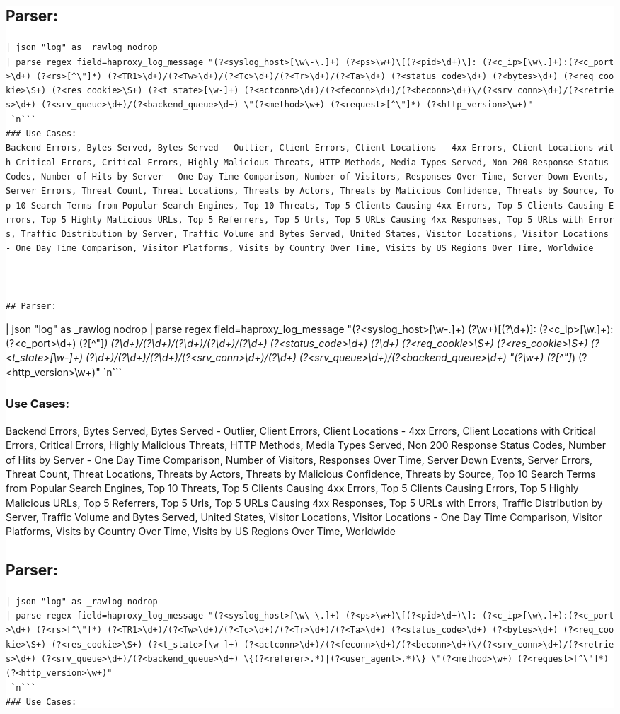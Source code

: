 

## Parser:
```
| json "log" as _rawlog nodrop 
| parse regex field=haproxy_log_message "(?<syslog_host>[\w\-\.]+) (?<ps>\w+)\[(?<pid>\d+)\]: (?<c_ip>[\w\.]+):(?<c_port>\d+) (?<rs>[^\"]*) (?<TR1>\d+)/(?<Tw>\d+)/(?<Tc>\d+)/(?<Tr>\d+)/(?<Ta>\d+) (?<status_code>\d+) (?<bytes>\d+) (?<req_cookie>\S+) (?<res_cookie>\S+) (?<t_state>[\w-]+) (?<actconn>\d+)/(?<feconn>\d+)/(?<beconn>\d+)\/(?<srv_conn>\d+)/(?<retries>\d+) (?<srv_queue>\d+)/(?<backend_queue>\d+) \"(?<method>\w+) (?<request>[^\"]*) (?<http_version>\w+)"
 `n```
### Use Cases:
Backend Errors, Bytes Served, Bytes Served - Outlier, Client Errors, Client Locations - 4xx Errors, Client Locations with Critical Errors, Critical Errors, Highly Malicious Threats, HTTP Methods, Media Types Served, Non 200 Response Status Codes, Number of Hits by Server - One Day Time Comparison, Number of Visitors, Responses Over Time, Server Down Events, Server Errors, Threat Count, Threat Locations, Threats by Actors, Threats by Malicious Confidence, Threats by Source, Top 10 Search Terms from Popular Search Engines, Top 10 Threats, Top 5 Clients Causing 4xx Errors, Top 5 Clients Causing Errors, Top 5 Highly Malicious URLs, Top 5 Referrers, Top 5 Urls, Top 5 URLs Causing 4xx Responses, Top 5 URLs with Errors, Traffic Distribution by Server, Traffic Volume and Bytes Served, United States, Visitor Locations, Visitor Locations - One Day Time Comparison, Visitor Platforms, Visits by Country Over Time, Visits by US Regions Over Time, Worldwide



## Parser:
```
| json "log" as _rawlog nodrop 
| parse regex field=haproxy_log_message "(?<syslog_host>[\w\-\.]+) (?<ps>\w+)\[(?<pid>\d+)\]: (?<c_ip>[\w\.]+):(?<c_port>\d+) (?<rs>[^\"]*) (?<TR1>\d+)/(?<Tw>\d+)/(?<Tc>\d+)/(?<Tr>\d+)/(?<Ta>\d+) (?<status_code>\d+) (?<bytes>\d+) (?<req_cookie>\S+) (?<res_cookie>\S+) (?<t_state>[\w-]+) (?<actconn>\d+)/(?<feconn>\d+)/(?<beconn>\d+)\/(?<srv_conn>\d+)/(?<retries>\d+) (?<srv_queue>\d+)/(?<backend_queue>\d+) \"(?<method>\w+) (?<request>[^\"]*) (?<http_version>\w+)" 
 `n```
### Use Cases:
Backend Errors, Bytes Served, Bytes Served - Outlier, Client Errors, Client Locations - 4xx Errors, Client Locations with Critical Errors, Critical Errors, Highly Malicious Threats, HTTP Methods, Media Types Served, Non 200 Response Status Codes, Number of Hits by Server - One Day Time Comparison, Number of Visitors, Responses Over Time, Server Down Events, Server Errors, Threat Count, Threat Locations, Threats by Actors, Threats by Malicious Confidence, Threats by Source, Top 10 Search Terms from Popular Search Engines, Top 10 Threats, Top 5 Clients Causing 4xx Errors, Top 5 Clients Causing Errors, Top 5 Highly Malicious URLs, Top 5 Referrers, Top 5 Urls, Top 5 URLs Causing 4xx Responses, Top 5 URLs with Errors, Traffic Distribution by Server, Traffic Volume and Bytes Served, United States, Visitor Locations, Visitor Locations - One Day Time Comparison, Visitor Platforms, Visits by Country Over Time, Visits by US Regions Over Time, Worldwide



## Parser:
```
| json "log" as _rawlog nodrop 
| parse regex field=haproxy_log_message "(?<syslog_host>[\w\-\.]+) (?<ps>\w+)\[(?<pid>\d+)\]: (?<c_ip>[\w\.]+):(?<c_port>\d+) (?<rs>[^\"]*) (?<TR1>\d+)/(?<Tw>\d+)/(?<Tc>\d+)/(?<Tr>\d+)/(?<Ta>\d+) (?<status_code>\d+) (?<bytes>\d+) (?<req_cookie>\S+) (?<res_cookie>\S+) (?<t_state>[\w-]+) (?<actconn>\d+)/(?<feconn>\d+)/(?<beconn>\d+)\/(?<srv_conn>\d+)/(?<retries>\d+) (?<srv_queue>\d+)/(?<backend_queue>\d+) \{(?<referer>.*)|(?<user_agent>.*)\} \"(?<method>\w+) (?<request>[^\"]*) (?<http_version>\w+)"
 `n```
### Use Cases:
```